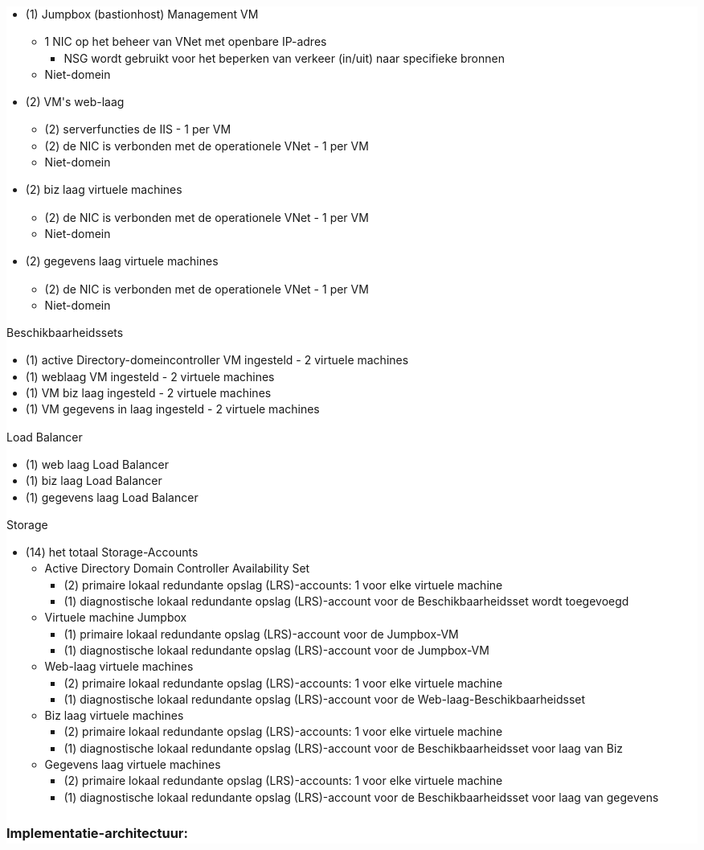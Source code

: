 
- (1) Jumpbox (bastionhost) Management VM
  - 1 NIC op het beheer van VNet met openbare IP-adres
    - NSG wordt gebruikt voor het beperken van verkeer (in/uit) naar specifieke bronnen
  - Niet-domein


- (2) VM's web-laag
  - (2) serverfuncties de IIS - 1 per VM
  - (2) de NIC is verbonden met de operationele VNet - 1 per VM
  - Niet-domein


- (2) biz laag virtuele machines
  - (2) de NIC is verbonden met de operationele VNet - 1 per VM
  - Niet-domein


- (2) gegevens laag virtuele machines
  - (2) de NIC is verbonden met de operationele VNet - 1 per VM
  - Niet-domein

Beschikbaarheidssets
- (1) active Directory-domeincontroller VM ingesteld - 2 virtuele machines
- (1) weblaag VM ingesteld - 2 virtuele machines
- (1) VM biz laag ingesteld - 2 virtuele machines
- (1) VM gegevens in laag ingesteld - 2 virtuele machines

Load Balancer
- (1) web laag Load Balancer
- (1) biz laag Load Balancer
- (1) gegevens laag Load Balancer

Storage
- (14) het totaal Storage-Accounts
  - Active Directory Domain Controller Availability Set
    - (2) primaire lokaal redundante opslag (LRS)-accounts: 1 voor elke virtuele machine  
    - (1) diagnostische lokaal redundante opslag (LRS)-account voor de Beschikbaarheidsset wordt toegevoegd
  - Virtuele machine Jumpbox
    - (1) primaire lokaal redundante opslag (LRS)-account voor de Jumpbox-VM
    - (1) diagnostische lokaal redundante opslag (LRS)-account voor de Jumpbox-VM
  - Web-laag virtuele machines
    - (2) primaire lokaal redundante opslag (LRS)-accounts: 1 voor elke virtuele machine  
    - (1) diagnostische lokaal redundante opslag (LRS)-account voor de Web-laag-Beschikbaarheidsset
  - Biz laag virtuele machines
    - (2) primaire lokaal redundante opslag (LRS)-accounts: 1 voor elke virtuele machine  
    - (1) diagnostische lokaal redundante opslag (LRS)-account voor de Beschikbaarheidsset voor laag van Biz
  - Gegevens laag virtuele machines
    - (2) primaire lokaal redundante opslag (LRS)-accounts: 1 voor elke virtuele machine  
    - (1) diagnostische lokaal redundante opslag (LRS)-account voor de Beschikbaarheidsset voor laag van gegevens

### <a name="deployment-architecture"></a>Implementatie-architectuur:
